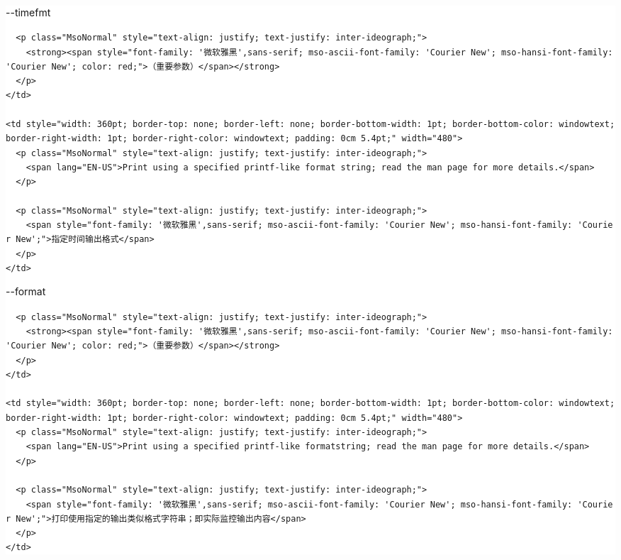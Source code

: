   <tr>
    <td style="width: 162.8pt; border-right-width: 1pt; border-bottom-width: 1pt; border-left-width: 1pt; border-right-color: windowtext; border-bottom-color: windowtext; border-left-color: windowtext; border-top: none; padding: 0cm 5.4pt;" width="217">
      <p class="MsoNormal" style="text-align: justify; text-justify: inter-ideograph;">
        <span lang="EN-US">--timefmt <fmt></span>
      </p>
      
      <p class="MsoNormal" style="text-align: justify; text-justify: inter-ideograph;">
        <strong><span style="font-family: '微软雅黑',sans-serif; mso-ascii-font-family: 'Courier New'; mso-hansi-font-family: 'Courier New'; color: red;">（重要参数）</span></strong>
      </p>
    </td>
    
    <td style="width: 360pt; border-top: none; border-left: none; border-bottom-width: 1pt; border-bottom-color: windowtext; border-right-width: 1pt; border-right-color: windowtext; padding: 0cm 5.4pt;" width="480">
      <p class="MsoNormal" style="text-align: justify; text-justify: inter-ideograph;">
        <span lang="EN-US">Print using a specified printf-like format string; read the man page for more details.</span>
      </p>
      
      <p class="MsoNormal" style="text-align: justify; text-justify: inter-ideograph;">
        <span style="font-family: '微软雅黑',sans-serif; mso-ascii-font-family: 'Courier New'; mso-hansi-font-family: 'Courier New';">指定时间输出格式</span>
      </p>
    </td>
  </tr>
  
  <tr>
    <td style="width: 162.8pt; border-right-width: 1pt; border-bottom-width: 1pt; border-left-width: 1pt; border-right-color: windowtext; border-bottom-color: windowtext; border-left-color: windowtext; border-top: none; padding: 0cm 5.4pt;" width="217">
      <p class="MsoNormal" style="text-align: justify; text-justify: inter-ideograph;">
        <span lang="EN-US">--format <fmt></span>
      </p>
      
      <p class="MsoNormal" style="text-align: justify; text-justify: inter-ideograph;">
        <strong><span style="font-family: '微软雅黑',sans-serif; mso-ascii-font-family: 'Courier New'; mso-hansi-font-family: 'Courier New'; color: red;">（重要参数）</span></strong>
      </p>
    </td>
    
    <td style="width: 360pt; border-top: none; border-left: none; border-bottom-width: 1pt; border-bottom-color: windowtext; border-right-width: 1pt; border-right-color: windowtext; padding: 0cm 5.4pt;" width="480">
      <p class="MsoNormal" style="text-align: justify; text-justify: inter-ideograph;">
        <span lang="EN-US">Print using a specified printf-like formatstring; read the man page for more details.</span>
      </p>
      
      <p class="MsoNormal" style="text-align: justify; text-justify: inter-ideograph;">
        <span style="font-family: '微软雅黑',sans-serif; mso-ascii-font-family: 'Courier New'; mso-hansi-font-family: 'Courier New';">打印使用指定的输出类似格式字符串；即实际监控输出内容</span>
      </p>
    </td>
  </tr>
  